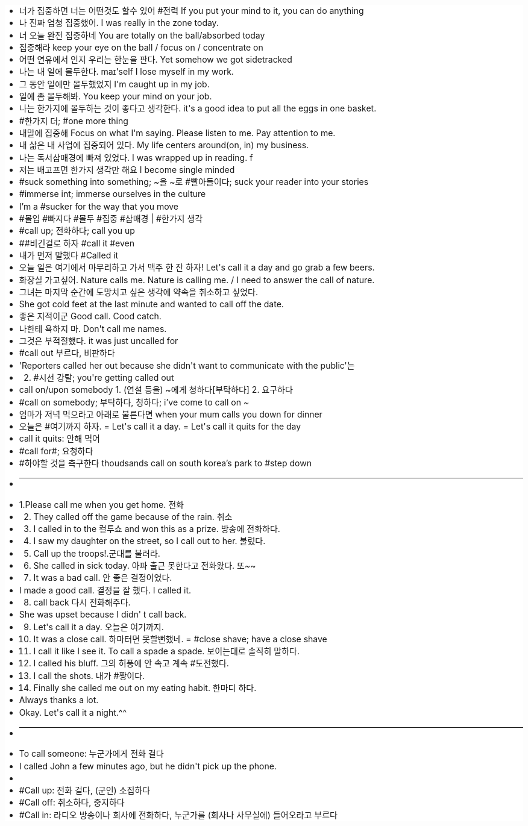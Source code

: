  * 너가 집중하면 너는 어떤것도 할수 있어 #전력 	 If you put your mind to it, you can do anything
 * 나 진짜 엄청 집중했어. 						 I was really in the zone today.
 * 너 오늘 완전 집중하네 				 	 You are totally on the ball/absorbed today
 * 집중해라 				 keep your eye on the ball / focus on / concentrate on
 * 어떤 연유에서 인지 우리는 한눈을 판다.				 Yet somehow we got sidetracked 
 * 나는 내 일에 몰두한다.					 maɪ'self I lose myself in my work.
 * 그 동안 일에만 몰두했었지					 I'm caught up in my job.
 * 일에 좀 몰두해봐. 						 You keep your mind on your job.
 * 나는 한가지에 몰두하는 것이 좋다고 생각한다. it's a good idea to put all the eggs in one basket.
 * #한가지 더; #one more thing
 * 내말에 집중해 Focus on what I'm saying. Please listen to me. Pay attention to me.
 * 내 삶은 내 사업에 집중되어 있다. 		 My life centers around(on, in) my business. 
 * 나는 독서삼매경에 빠져 있었다. 					 I was wrapped up in reading. f
 * 저는 배고프면 한가지 생각만 해요 					 I become single minded
 * #suck something into something; ~을 ~로 #빨아들이다; suck your reader into your stories
 * #immerse int; immerse ourselves in the culture
 * I’m a #sucker for the way that  you move
 * #몰입 #빠지다 #몰두 #집중 #삼매경 | #한가지 생각
 * #call up; 전화하다; call you up
 * ##비긴걸로 하자 #call it #even
 * 내가 먼저 말했다 #Called it
 * 오늘 일은 여기에서 마무리하고 가서 맥주 한 잔 하자! 	 Let's call it a day and go grab a few beers.
 * 화장실 가고싶어. 		 Nature calls me. Nature is calling me. / I need to answer the call of nature.
 * 그녀는 마지막 순간에 도망치고 싶은 생각에 약속을 취소하고 싶었다.
 * She got cold feet at the last minute and wanted to call off the date. 
 * 좋은 지적이군 								 Good call. Cood catch.
 * 나한테 욕하지 마.							 Don't call me names.
 * 그것은 부적절했다. 							 it was just uncalled for
 * #call out 부르다, 비판하다 
 * 'Reporters called her out because she didn't want to communicate with the public'는
 * 2. #시선 강탈; you're getting called out
 * call on/upon somebody 1. (연설 등을) ~에게 청하다[부탁하다] 2. 요구하다
 * #call on somebody; 부탁하다, 청하다; i’ve come to call on ~
 * 엄마가 저녁 먹으라고 아래로 불른다면 		 when your mum calls you down for dinner
 * 오늘은 #여기까지 하자.				= Let's call it a day. = Let's call it quits for the day
 * call it quits: 안해 먹어	
 * #call for#; 요청하다
 * #하야할 것을 촉구한다	thoudsands call on south korea’s park to #step down
 * -------------
 * 1.Please call me when you get home. 전화
 * 2. They called off the game because of the rain. 취소
 * 3. I called in to the 컬투쇼 and won this as a prize. 방송에 전화하다.
 * 4. I saw my daughter on the street, so I call out to her. 불렀다.
 * 5. Call up the troops!.군대를 불러라.
 * 6. She called in sick today. 아파 출근 못한다고 전화왔다. 또~~
 * 7. It was a bad call. 안 좋은 결정이었다. 
 * I made a good call. 결정을 잘 했다. I called it.
 * 8. call back 다시 전화해주다.
 * She was upset because I didn' t call back.
 * 9. Let's call it a day. 오늘은 여기까지.
 * 10. It was a close call. 하마터면 못할뻔했네. = #close shave; have a close shave
 * 11. I call it like I see it. To call a spade a spade. 보이는대로 솔직히 말하다.
 * 12. I called his bluff. 그의 허풍에 안 속고 계속 #도전했다.
 * 13. I call the shots. 내가 #짱이다.
 * 14. Finally she called me out on my eating habit. 한마디 하다.
 * Always thanks a lot. 
 * Okay. Let's call it a night.^^
 * ---------------
 * To call someone: 누군가에게 전화 걸다 
 * I called John a few minutes ago, but he didn't pick up the phone. 
 * 
 * #Call up: 전화 걸다, (군인) 소집하다 
 * #Call off: 취소하다, 중지하다 
 * #Call in: 라디오 방송이나 회사에 전화하다, 누군가를 (회사나 사무실에) 들어오라고 부르다 